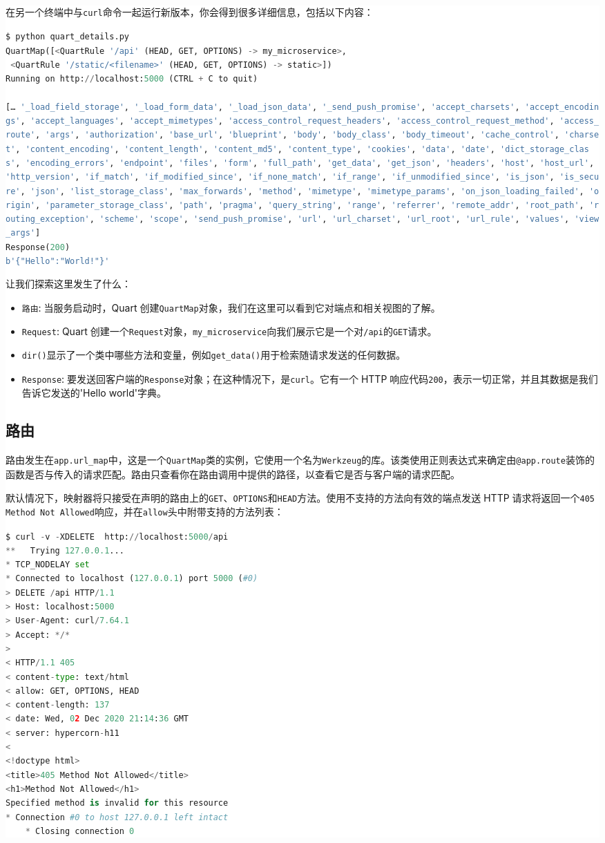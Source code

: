 
在另一个终端中与`curl`命令一起运行新版本，你会得到很多详细信息，包括以下内容：

```py
$ python quart_details.py 
QuartMap([<QuartRule '/api' (HEAD, GET, OPTIONS) -> my_microservice>,
 <QuartRule '/static/<filename>' (HEAD, GET, OPTIONS) -> static>])
Running on http://localhost:5000 (CTRL + C to quit)

[… '_load_field_storage', '_load_form_data', '_load_json_data', '_send_push_promise', 'accept_charsets', 'accept_encodings', 'accept_languages', 'accept_mimetypes', 'access_control_request_headers', 'access_control_request_method', 'access_route', 'args', 'authorization', 'base_url', 'blueprint', 'body', 'body_class', 'body_timeout', 'cache_control', 'charset', 'content_encoding', 'content_length', 'content_md5', 'content_type', 'cookies', 'data', 'date', 'dict_storage_class', 'encoding_errors', 'endpoint', 'files', 'form', 'full_path', 'get_data', 'get_json', 'headers', 'host', 'host_url', 'http_version', 'if_match', 'if_modified_since', 'if_none_match', 'if_range', 'if_unmodified_since', 'is_json', 'is_secure', 'json', 'list_storage_class', 'max_forwards', 'method', 'mimetype', 'mimetype_params', 'on_json_loading_failed', 'origin', 'parameter_storage_class', 'path', 'pragma', 'query_string', 'range', 'referrer', 'remote_addr', 'root_path', 'routing_exception', 'scheme', 'scope', 'send_push_promise', 'url', 'url_charset', 'url_root', 'url_rule', 'values', 'view_args']
Response(200)
b'{"Hello":"World!"}' 
```

让我们探索这里发生了什么：

+   `路由`: 当服务启动时，Quart 创建`QuartMap`对象，我们在这里可以看到它对端点和相关视图的了解。

+   `Request`: Quart 创建一个`Request`对象，`my_microservice`向我们展示它是一个对`/api`的`GET`请求。

+   `dir()`显示了一个类中哪些方法和变量，例如`get_data()`用于检索随请求发送的任何数据。

+   `Response`: 要发送回客户端的`Response`对象；在这种情况下，是`curl`。它有一个 HTTP 响应代码`200`，表示一切正常，并且其数据是我们告诉它发送的'Hello world'字典。

## 路由

路由发生在`app.url_map`中，这是一个`QuartMap`类的实例，它使用一个名为`Werkzeug`的库。该类使用正则表达式来确定由`@app.route`装饰的函数是否与传入的请求匹配。路由只查看你在路由调用中提供的路径，以查看它是否与客户端的请求匹配。

默认情况下，映射器将只接受在声明的路由上的`GET`、`OPTIONS`和`HEAD`方法。使用不支持的方法向有效的端点发送 HTTP 请求将返回一个`405 Method Not Allowed`响应，并在`allow`头中附带支持的方法列表：

```py
$ curl -v -XDELETE  http://localhost:5000/api
**   Trying 127.0.0.1...
* TCP_NODELAY set
* Connected to localhost (127.0.0.1) port 5000 (#0)
> DELETE /api HTTP/1.1
> Host: localhost:5000
> User-Agent: curl/7.64.1
> Accept: */*
>
< HTTP/1.1 405
< content-type: text/html
< allow: GET, OPTIONS, HEAD
< content-length: 137
< date: Wed, 02 Dec 2020 21:14:36 GMT
< server: hypercorn-h11
<
<!doctype html>
<title>405 Method Not Allowed</title>
<h1>Method Not Allowed</h1>
Specified method is invalid for this resource
* Connection #0 to host 127.0.0.1 left intact
    * Closing connection 0 
```
